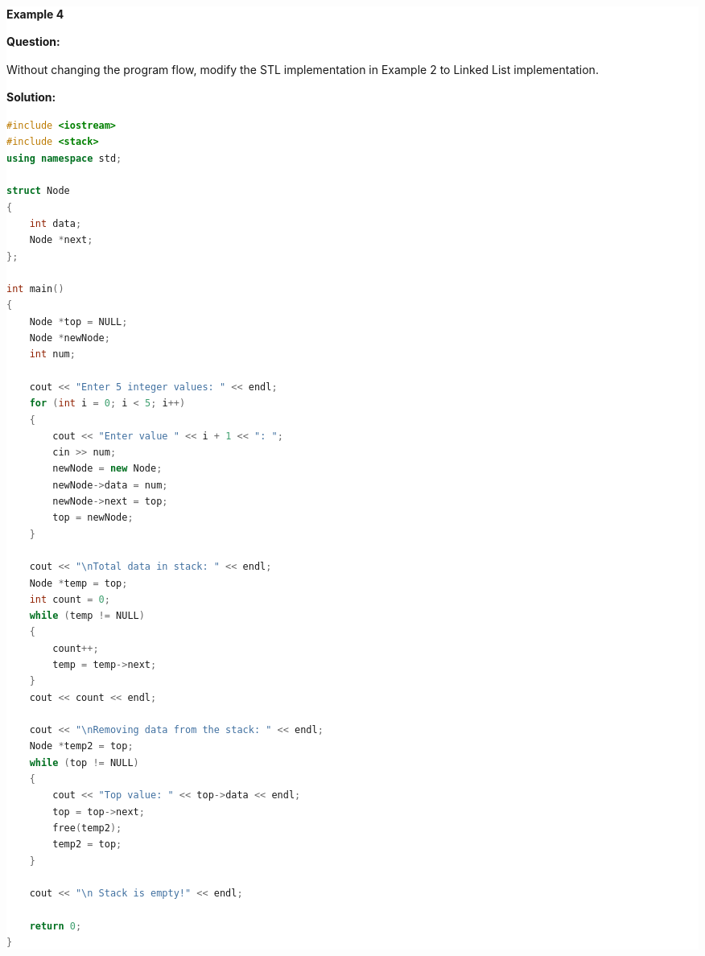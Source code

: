 **Example 4**

**Question:**

Without changing the program flow, modify the STL implementation in Example 2 to Linked List implementation.

**Solution:**

```cpp
#include <iostream>
#include <stack>
using namespace std;

struct Node
{
    int data;
    Node *next;
};

int main()
{
    Node *top = NULL;
    Node *newNode;
    int num;

    cout << "Enter 5 integer values: " << endl;
    for (int i = 0; i < 5; i++)
    {
        cout << "Enter value " << i + 1 << ": ";
        cin >> num;
        newNode = new Node;
        newNode->data = num;
        newNode->next = top;
        top = newNode;
    }

    cout << "\nTotal data in stack: " << endl;
    Node *temp = top;
    int count = 0;
    while (temp != NULL)
    {
        count++;
        temp = temp->next;
    }
    cout << count << endl;

    cout << "\nRemoving data from the stack: " << endl;
    Node *temp2 = top;
    while (top != NULL)
    {
        cout << "Top value: " << top->data << endl;
        top = top->next;
        free(temp2);
        temp2 = top;
    }

    cout << "\n Stack is empty!" << endl;

    return 0;
}
```
